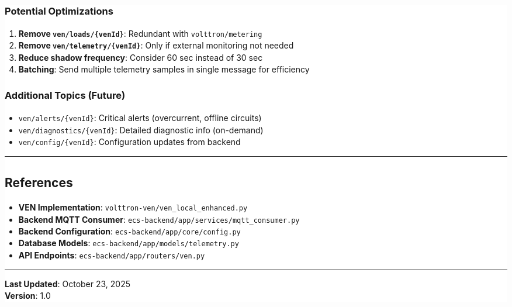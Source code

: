### Potential Optimizations
1. **Remove `ven/loads/{venId}`**: Redundant with `volttron/metering`
2. **Remove `ven/telemetry/{venId}`**: Only if external monitoring not needed
3. **Reduce shadow frequency**: Consider 60 sec instead of 30 sec
4. **Batching**: Send multiple telemetry samples in single message for efficiency

### Additional Topics (Future)
- `ven/alerts/{venId}`: Critical alerts (overcurrent, offline circuits)
- `ven/diagnostics/{venId}`: Detailed diagnostic info (on-demand)
- `ven/config/{venId}`: Configuration updates from backend

---

## References

- **VEN Implementation**: `volttron-ven/ven_local_enhanced.py`
- **Backend MQTT Consumer**: `ecs-backend/app/services/mqtt_consumer.py`
- **Backend Configuration**: `ecs-backend/app/core/config.py`
- **Database Models**: `ecs-backend/app/models/telemetry.py`
- **API Endpoints**: `ecs-backend/app/routers/ven.py`

---

**Last Updated**: October 23, 2025  
**Version**: 1.0
